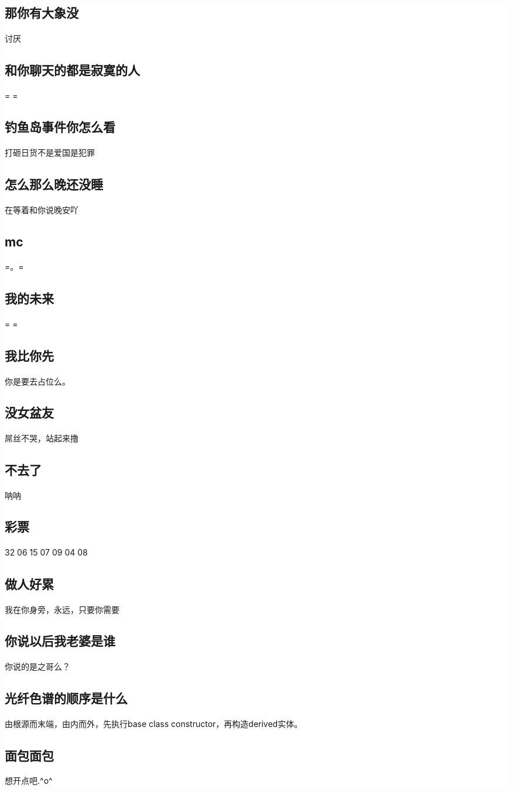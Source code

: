 ## 那你有大象没
讨厌

## 和你聊天的都是寂寞的人
= =

## 钓鱼岛事件你怎么看
打砸日货不是爱国是犯罪

## 怎么那么晚还没睡
在等着和你说晚安吖

## mc
=。=

## 我的未来
= =

## 我比你先
你是要去占位么。

## 没女盆友
屌丝不哭，站起来撸

## 不去了
呐呐

## 彩票
32 06 15 07 09 04     08

## 做人好累
我在你身旁，永远，只要你需要

## 你说以后我老婆是谁
你说的是之哥么？

## 光纤色谱的顺序是什么
由根源而末端，由内而外，先执行base class constructor，再构造derived实体。

## 面包面包
想开点吧.^o^
